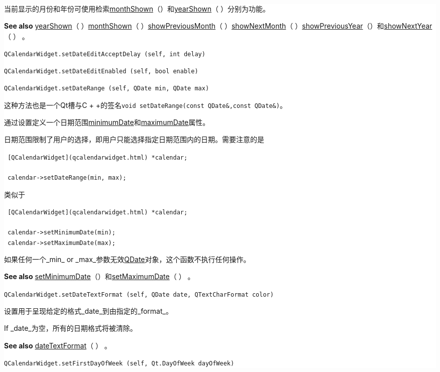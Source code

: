 当前显示的月份和年份可使用检索[monthShown](qcalendarwidget.html#monthShown)（）和[yearShown](qcalendarwidget.html#yearShown)（ ）分别为功能。

**See also** [yearShown](qcalendarwidget.html#yearShown)（ ）[monthShown](qcalendarwidget.html#monthShown)（ ）[showPreviousMonth](qcalendarwidget.html#showPreviousMonth)（ ）[showNextMonth](qcalendarwidget.html#showNextMonth)（ ）[showPreviousYear](qcalendarwidget.html#showPreviousYear)（）和[showNextYear](qcalendarwidget.html#showNextYear)（ ） 。

```
QCalendarWidget.setDateEditAcceptDelay (self, int delay)
```

```
QCalendarWidget.setDateEditEnabled (self, bool enable)
```

```
QCalendarWidget.setDateRange (self, QDate min, QDate max)
```

这种方法也是一个Qt槽与C + +的签名`void setDateRange(const QDate&,const QDate&)`。

通过设置定义一个日期范围[minimumDate](qcalendarwidget.html#minimumDate-prop)和[maximumDate](qcalendarwidget.html#maximumDate-prop)属性。

日期范围限制了用户的选择，即用户只能选择指定日期范围内的日期。需要注意的是

```
 [QCalendarWidget](qcalendarwidget.html) *calendar;

 calendar->setDateRange(min, max);

```

类似于

```
 [QCalendarWidget](qcalendarwidget.html) *calendar;

 calendar->setMinimumDate(min);
 calendar->setMaximumDate(max);

```

如果任何一个_min_ or _max_参数无效[QDate](qdate.html)对象，这个函数不执行任何操作。

**See also** [setMinimumDate](qcalendarwidget.html#minimumDate-prop)（）和[setMaximumDate](qcalendarwidget.html#maximumDate-prop)（ ） 。

```
QCalendarWidget.setDateTextFormat (self, QDate date, QTextCharFormat color)
```

设置用于呈现给定的格式_date_到由指定的_format_。

If _date_为空，所有的日期格式将被清除。

**See also** [dateTextFormat](qcalendarwidget.html#dateTextFormat)（ ） 。

```
QCalendarWidget.setFirstDayOfWeek (self, Qt.DayOfWeek dayOfWeek)
```
